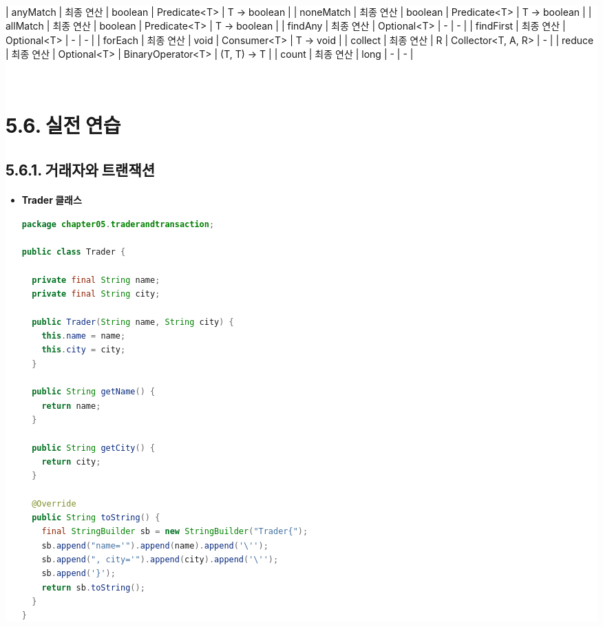 | anyMatch  | 최종 연산 | boolean      | Predicate\<T>            | T -> boolean    |
| noneMatch | 최종 연산 | boolean      | Predicate\<T>            | T -> boolean    |
| allMatch  | 최종 연산 | boolean      | Predicate\<T>            | T -> boolean    |
| findAny   | 최종 연산 | Optional\<T> | -                        | -               |
| findFirst | 최종 연산 | Optional\<T> | -                        | -               |
| forEach   | 최종 연산 | void         | Consumer\<T>             | T -> void       |
| collect   | 최종 연산 | R            | Collector\<T, A, R>      | -               |
| reduce    | 최종 연산 | Optional\<T> | BinaryOperator\<T>       | (T, T) -> T     |
| count     | 최종 연산 | long         | -                        | -               |

<br/>

# 5.6. 실전 연습

## 5.6.1. 거래자와 트랜잭션

* **Trader 클래스**

  ```java
  package chapter05.traderandtransaction;
  
  public class Trader {
  
    private final String name;
    private final String city;
  
    public Trader(String name, String city) {
      this.name = name;
      this.city = city;
    }
  
    public String getName() {
      return name;
    }
  
    public String getCity() {
      return city;
    }
  
    @Override
    public String toString() {
      final StringBuilder sb = new StringBuilder("Trader{");
      sb.append("name='").append(name).append('\'');
      sb.append(", city='").append(city).append('\'');
      sb.append('}');
      return sb.toString();
    }
  }
  ```
